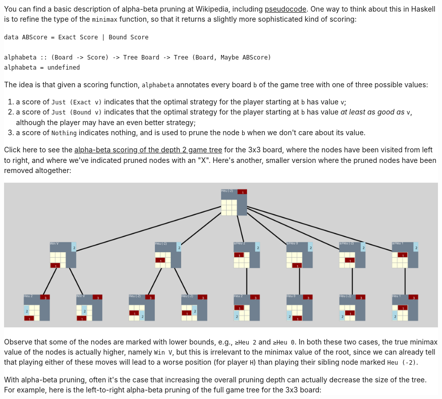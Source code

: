 You can find a basic description of alpha-beta pruning at Wikipedia, including [pseudocode](https://en.wikipedia.org/wiki/Alpha%E2%80%93beta_pruning#Pseudocode).
One way to think about this in Haskell is to refine the type of the `minimax` function, so that it returns a slightly more sophisticated kind of scoring:
```
data ABScore = Exact Score | Bound Score

alphabeta :: (Board -> Score) -> Tree Board -> Tree (Board, Maybe ABScore)
alphabeta = undefined
```
The idea is that given a scoring function, `alphabeta` annotates every board `b` of the game tree with one of three possible values:

1. a score of `Just (Exact v)` indicates that the optimal strategy for the player starting at `b` has value `v`;
2. a score of `Just (Bound v)` indicates that the optimal strategy for the player starting at `b` has value *at least as good as* `v`, although the player may have an even better strategy;
3. a score of `Nothing` indicates nothing, and is used to prune the node `b` when we don't care about its value.

Click here to see the [alpha-beta scoring of the depth 2 game tree](diagrams/board3x3-alpha2.svg) for the 3x3 board, where the nodes have been visited from left to right, and where we've indicated pruned nodes with an "X".
Here's another, smaller version where the pruned nodes have been removed altogether:

![board3x3-alpha2-pruned.svg](diagrams/board3x3-alpha2-pruned.svg)

Observe that some of the nodes are marked with lower bounds, e.g., `≥Heu 2` and `≥Heu 0`.
In both these two cases, the true minimax value of the nodes is actually higher, namely `Win V`, but this is irrelevant to the minimax value of the root, since we can already tell that playing either of these moves will lead to a worse position (for player `H`) than playing their sibling node marked `Heu (-2)`.

With alpha-beta pruning, often it's the case that increasing the overall pruning depth can actually decrease the size of the tree.
For example, here is the left-to-right alpha-beta pruning of the full game tree for the 3x3 board:
